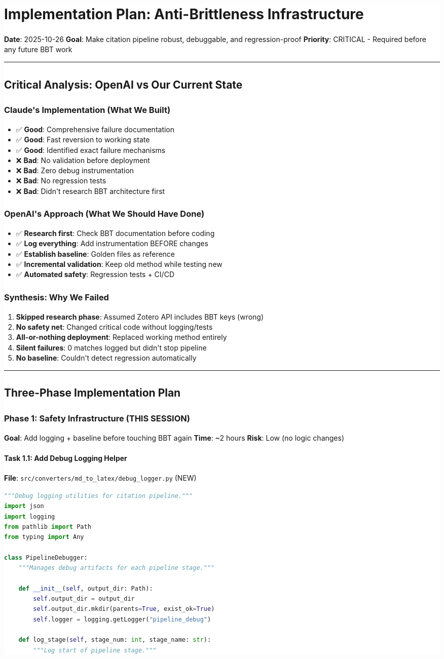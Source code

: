# Implementation Plan: Anti-Brittleness Infrastructure

**Date**: 2025-10-26
**Goal**: Make citation pipeline robust, debuggable, and regression-proof
**Priority**: CRITICAL - Required before any future BBT work

---

## Critical Analysis: OpenAI vs Our Current State

### Claude's Implementation (What We Built)
- ✅ **Good**: Comprehensive failure documentation
- ✅ **Good**: Fast reversion to working state
- ✅ **Good**: Identified exact failure mechanisms
- ❌ **Bad**: No validation before deployment
- ❌ **Bad**: Zero debug instrumentation
- ❌ **Bad**: No regression tests
- ❌ **Bad**: Didn't research BBT architecture first

### OpenAI's Approach (What We Should Have Done)
- ✅ **Research first**: Check BBT documentation before coding
- ✅ **Log everything**: Add instrumentation BEFORE changes
- ✅ **Establish baseline**: Golden files as reference
- ✅ **Incremental validation**: Keep old method while testing new
- ✅ **Automated safety**: Regression tests + CI/CD

### Synthesis: Why We Failed
1. **Skipped research phase**: Assumed Zotero API includes BBT keys (wrong)
2. **No safety net**: Changed critical code without logging/tests
3. **All-or-nothing deployment**: Replaced working method entirely
4. **Silent failures**: 0 matches logged but didn't stop pipeline
5. **No baseline**: Couldn't detect regression automatically

---

## Three-Phase Implementation Plan

### Phase 1: Safety Infrastructure (THIS SESSION)
**Goal**: Add logging + baseline before touching BBT again
**Time**: ~2 hours
**Risk**: Low (no logic changes)

#### Task 1.1: Add Debug Logging Helper
**File**: `src/converters/md_to_latex/debug_logger.py` (NEW)
```python
"""Debug logging utilities for citation pipeline."""
import json
import logging
from pathlib import Path
from typing import Any

class PipelineDebugger:
    """Manages debug artifacts for each pipeline stage."""

    def __init__(self, output_dir: Path):
        self.output_dir = output_dir
        self.output_dir.mkdir(parents=True, exist_ok=True)
        self.logger = logging.getLogger("pipeline_debug")

    def log_stage(self, stage_num: int, stage_name: str):
        """Log start of pipeline stage."""
```